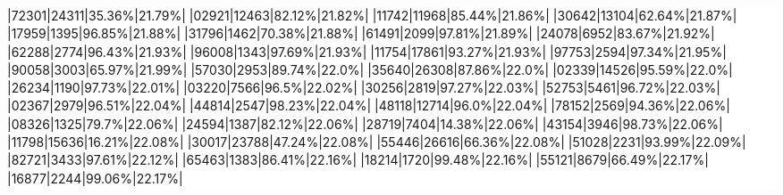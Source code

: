 |72301|24311|35.36%|21.79%|
|02921|12463|82.12%|21.82%|
|11742|11968|85.44%|21.86%|
|30642|13104|62.64%|21.87%|
|17959|1395|96.85%|21.88%|
|31796|1462|70.38%|21.88%|
|61491|2099|97.81%|21.89%|
|24078|6952|83.67%|21.92%|
|62288|2774|96.43%|21.93%|
|96008|1343|97.69%|21.93%|
|11754|17861|93.27%|21.93%|
|97753|2594|97.34%|21.95%|
|90058|3003|65.97%|21.99%|
|57030|2953|89.74%|22.0%|
|35640|26308|87.86%|22.0%|
|02339|14526|95.59%|22.0%|
|26234|1190|97.73%|22.01%|
|03220|7566|96.5%|22.02%|
|30256|2819|97.27%|22.03%|
|52753|5461|96.72%|22.03%|
|02367|2979|96.51%|22.04%|
|44814|2547|98.23%|22.04%|
|48118|12714|96.0%|22.04%|
|78152|2569|94.36%|22.06%|
|08326|1325|79.7%|22.06%|
|24594|1387|82.12%|22.06%|
|28719|7404|14.38%|22.06%|
|43154|3946|98.73%|22.06%|
|11798|15636|16.21%|22.08%|
|30017|23788|47.24%|22.08%|
|55446|26616|66.36%|22.08%|
|51028|2231|93.99%|22.09%|
|82721|3433|97.61%|22.12%|
|65463|1383|86.41%|22.16%|
|18214|1720|99.48%|22.16%|
|55121|8679|66.49%|22.17%|
|16877|2244|99.06%|22.17%|
